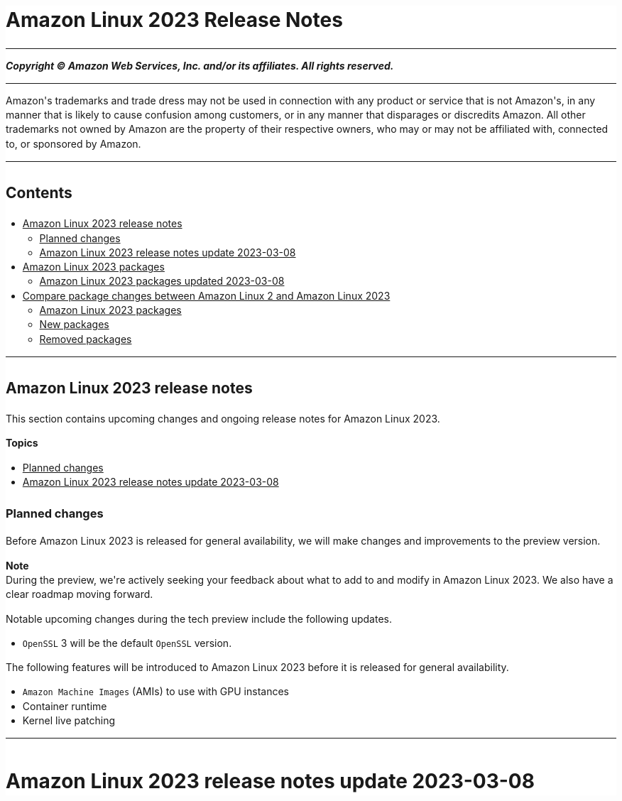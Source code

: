 # Amazon Linux 2023 Release Notes

-----
*****Copyright &copy; Amazon Web Services, Inc. and/or its affiliates. All rights reserved.*****

-----
Amazon's trademarks and trade dress may not be used in 
     connection with any product or service that is not Amazon's, 
     in any manner that is likely to cause confusion among customers, 
     or in any manner that disparages or discredits Amazon. All other 
     trademarks not owned by Amazon are the property of their respective
     owners, who may or may not be affiliated with, connected to, or 
     sponsored by Amazon.

-----
## Contents
+ [Amazon Linux 2023 release notes](#relnotes)
   + [Planned changes](#planned-changes)
   + [Amazon Linux 2023 release notes update 2023-03-08](#relnotes-20230308)
+ [Amazon Linux 2023 packages](#all-packages)
   + [Amazon Linux 2023 packages updated 2023-03-08](#all-packages-al2023-20230308)
+ [Compare package changes between Amazon Linux 2 and Amazon Linux 2023](#compare-packages)
   + [Amazon Linux 2023 packages](#version-compare-al2023)
   + [New packages](#new-list-packages)
   + [Removed packages](#removed-packages-al2023)
   
---
## Amazon Linux 2023 release notes<a name="relnotes"></a>

This section contains upcoming changes and ongoing release notes for Amazon Linux 2023\.

**Topics**
+ [Planned changes](#planned-changes)
+ [Amazon Linux 2023 release notes update 2023\-03\-08](#relnotes-20230308)

### Planned changes<a name="planned-changes"></a>

Before Amazon Linux 2023 is released for general availability, we will make changes and improvements to the preview version\. 

**Note**  
During the preview, we're actively seeking your feedback about what to add to and modify in Amazon Linux 2023\. We also have a clear roadmap moving forward\.

Notable upcoming changes during the tech preview include the following updates\.
+ `OpenSSL` 3 will be the default `OpenSSL` version\.

The following features will be introduced to Amazon Linux 2023 before it is released for general availability\.
+ `Amazon Machine Images` \(AMIs\) to use with GPU instances
+ Container runtime
+ Kernel live patching
---
# Amazon Linux 2023 release notes update 2023\-03\-08<a name="relnotes-20230308"></a>
